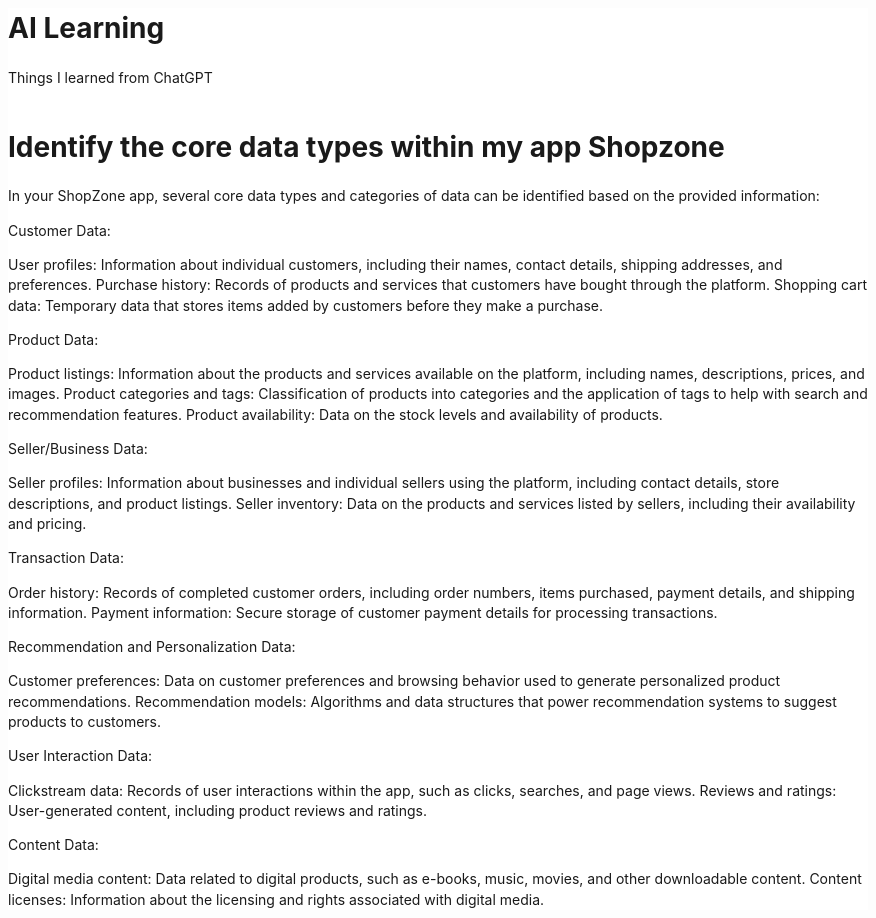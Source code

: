 # AI Learning

Things I learned from ChatGPT

# Identify the core data types within my app Shopzone

In your ShopZone app, several core data types and categories of data can be identified based on the provided information:

Customer Data:

User profiles: Information about individual customers, including their names, contact details, shipping addresses, and preferences.
Purchase history: Records of products and services that customers have bought through the platform.
Shopping cart data: Temporary data that stores items added by customers before they make a purchase.

Product Data:

Product listings: Information about the products and services available on the platform, including names, descriptions, prices, and images.
Product categories and tags: Classification of products into categories and the application of tags to help with search and recommendation features.
Product availability: Data on the stock levels and availability of products.

Seller/Business Data:

Seller profiles: Information about businesses and individual sellers using the platform, including contact details, store descriptions, and product listings.
Seller inventory: Data on the products and services listed by sellers, including their availability and pricing.

Transaction Data:

Order history: Records of completed customer orders, including order numbers, items purchased, payment details, and shipping information.
Payment information: Secure storage of customer payment details for processing transactions.

Recommendation and Personalization Data:

Customer preferences: Data on customer preferences and browsing behavior used to generate personalized product recommendations.
Recommendation models: Algorithms and data structures that power recommendation systems to suggest products to customers.

User Interaction Data:

Clickstream data: Records of user interactions within the app, such as clicks, searches, and page views.
Reviews and ratings: User-generated content, including product reviews and ratings.

Content Data:

Digital media content: Data related to digital products, such as e-books, music, movies, and other downloadable content.
Content licenses: Information about the licensing and rights associated with digital media.
